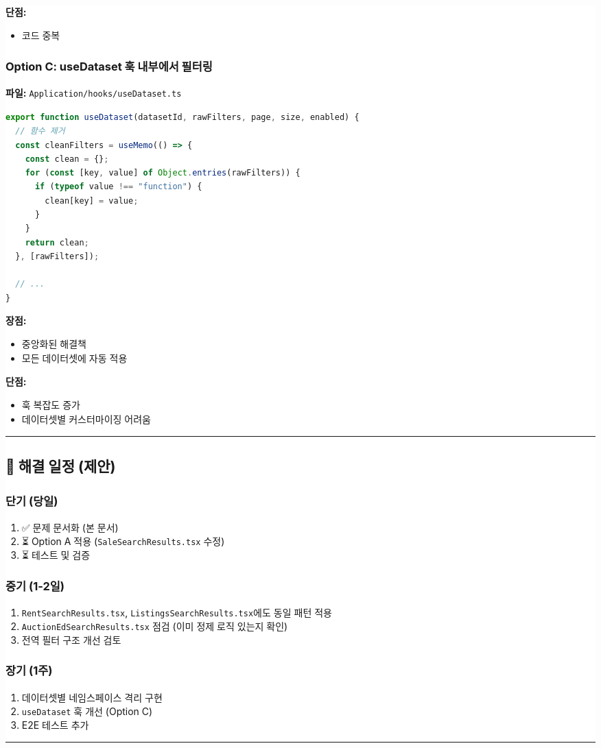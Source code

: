 **단점:**

- 코드 중복

### Option C: useDataset 훅 내부에서 필터링

**파일:** `Application/hooks/useDataset.ts`

```typescript
export function useDataset(datasetId, rawFilters, page, size, enabled) {
  // 함수 제거
  const cleanFilters = useMemo(() => {
    const clean = {};
    for (const [key, value] of Object.entries(rawFilters)) {
      if (typeof value !== "function") {
        clean[key] = value;
      }
    }
    return clean;
  }, [rawFilters]);

  // ...
}
```

**장점:**

- 중앙화된 해결책
- 모든 데이터셋에 자동 적용

**단점:**

- 훅 복잡도 증가
- 데이터셋별 커스터마이징 어려움

---

## 📅 해결 일정 (제안)

### 단기 (당일)

1. ✅ 문제 문서화 (본 문서)
2. ⏳ Option A 적용 (`SaleSearchResults.tsx` 수정)
3. ⏳ 테스트 및 검증

### 중기 (1-2일)

1. `RentSearchResults.tsx`, `ListingsSearchResults.tsx`에도 동일 패턴 적용
2. `AuctionEdSearchResults.tsx` 점검 (이미 정제 로직 있는지 확인)
3. 전역 필터 구조 개선 검토

### 장기 (1주)

1. 데이터셋별 네임스페이스 격리 구현
2. `useDataset` 훅 개선 (Option C)
3. E2E 테스트 추가

---